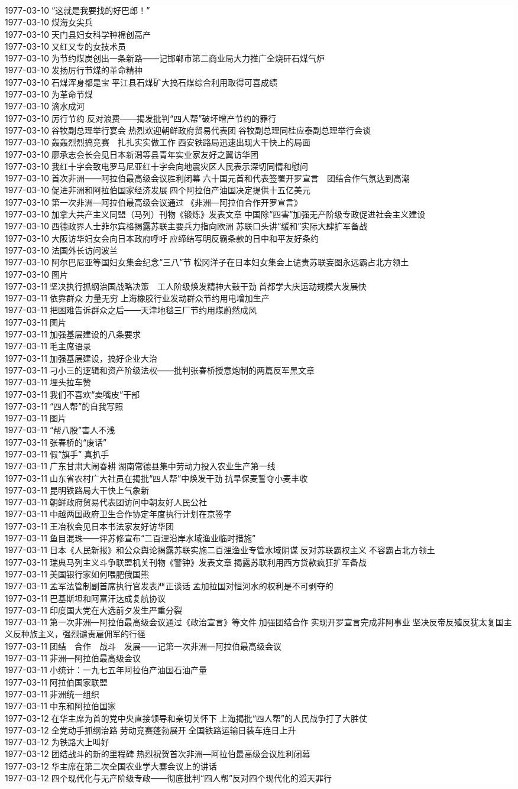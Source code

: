 1977-03-10 “这就是我要找的好巴郎！”  
1977-03-10 煤海女尖兵  
1977-03-10 天门县妇女科学种棉创高产  
1977-03-10 又红又专的女技术员  
1977-03-10 为节约煤炭创出一条新路——记邯郸市第二商业局大力推广全烧矸石煤气炉  
1977-03-10 发扬厉行节煤的革命精神  
1977-03-10 石煤浑身都是宝  平江县石煤矿大搞石煤综合利用取得可喜成绩  
1977-03-10 为革命节煤  
1977-03-10 滴水成河  
1977-03-10 厉行节约  反对浪费——揭发批判“四人帮”破坏增产节约的罪行  
1977-03-10 谷牧副总理举行宴会  热烈欢迎朝鲜政府贸易代表团  谷牧副总理同桂应泰副总理举行会谈  
1977-03-10 轰轰烈烈搞竞赛　扎扎实实做工作  西安铁路局迅速出现大干快上的局面  
1977-03-10 廖承志会长会见日本新潟等县青年实业家友好之翼访华团  
1977-03-10 我红十字会致电罗马尼亚红十字会向地震灾区人民表示深切同情和慰问  
1977-03-10 首次非洲——阿拉伯最高级会议胜利闭幕  六十国元首和代表签署开罗宣言　团结合作气氛达到高潮  
1977-03-10 促进非洲和阿拉伯国家经济发展  四个阿拉伯产油国决定提供十五亿美元  
1977-03-10 第一次非洲—阿拉伯最高级会议通过  《非洲—阿拉伯合作开罗宣言》  
1977-03-10 加拿大共产主义同盟（马列）刊物《锻炼》发表文章  中国除“四害”加强无产阶级专政促进社会主义建设  
1977-03-10 西德政界人士菲尔宾格揭露苏联主要兵力指向欧洲  苏联口头讲“缓和”实际大肆扩军备战  
1977-03-10 大阪访华妇女会向日本政府呼吁  应缔结写明反霸条款的日中和平友好条约  
1977-03-10 法国外长访问波兰  
1977-03-10 阿尔巴尼亚等国妇女集会纪念“三八”节  松冈洋子在日本妇女集会上谴责苏联妄图永远霸占北方领土  
1977-03-10 图片  
1977-03-11 坚决执行抓纲治国战略决策　工人阶级焕发精神大鼓干劲  首都学大庆运动规模大发展快  
1977-03-11 依靠群众  力量无穷  上海橡胶行业发动群众节约用电增加生产  
1977-03-11 把困难告诉群众之后——天津地毯三厂节约用煤蔚然成风  
1977-03-11 图片  
1977-03-11 加强基层建设的八条要求  
1977-03-11 毛主席语录  
1977-03-11 加强基层建设，搞好企业大治  
1977-03-11 刁小三的逻辑和资产阶级法权——批判张春桥授意炮制的两篇反军黑文章  
1977-03-11 埋头拉车赞  
1977-03-11 我们不喜欢“卖嘴皮”干部  
1977-03-11 “四人帮”的自我写照  
1977-03-11 图片  
1977-03-11 “帮八股”害人不浅  
1977-03-11 张春桥的“废话”  
1977-03-11 假“旗手”  真扒手  
1977-03-11 广东甘肃大闹春耕  湖南常德县集中劳动力投入农业生产第一线  
1977-03-11 山东省农村广大社员在揭批“四人帮”中焕发干劲  抗旱保麦誓夺小麦丰收  
1977-03-11 昆明铁路局大干快上气象新  
1977-03-11 朝鲜政府贸易代表团访问中朝友好人民公社  
1977-03-11 中越两国政府卫生合作协定年度执行计划在京签字  
1977-03-11 王冶秋会见日本书法家友好访华团  
1977-03-11 鱼目混珠——评苏修宣布“二百浬沿岸水域渔业临时措施”  
1977-03-11 日本《人民新报》和公众舆论揭露苏联实施二百浬渔业专管水域阴谋  反对苏联霸权主义  不容霸占北方领土  
1977-03-11 瑞典马列主义斗争联盟机关刊物《警钟》发表文章  揭露苏联利用西方贷款疯狂扩军备战  
1977-03-11 美国银行家如何喂肥俄国熊  
1977-03-11 孟军法管制副首席执行官发表严正谈话  孟加拉国对恒河水的权利是不可剥夺的  
1977-03-11 巴基斯坦和阿富汗达成复航协议  
1977-03-11 印度国大党在大选前夕发生严重分裂  
1977-03-11 第一次非洲—阿拉伯最高级会议通过《政治宣言》等文件  加强团结合作  实现开罗宣言完成非阿事业  坚决反帝反殖反犹太复国主义反种族主义，强烈谴责雇佣军的行径  
1977-03-11 团结　合作　战斗　发展——记第一次非洲—阿拉伯最高级会议  
1977-03-11 非洲—阿拉伯最高级会议  
1977-03-11 小统计：一九七五年阿拉伯产油国石油产量  
1977-03-11 阿拉伯国家联盟  
1977-03-11 非洲统一组织  
1977-03-11 中东和阿拉伯国家  
1977-03-12 在华主席为首的党中央直接领导和亲切关怀下  上海揭批“四人帮”的人民战争打了大胜仗  
1977-03-12 全党动手抓纲治路  劳动竞赛蓬勃展开  全国铁路运输日装车连日上升  
1977-03-12 为铁路大上叫好  
1977-03-12 团结战斗的新的里程碑  热烈祝贺首次非洲—阿拉伯最高级会议胜利闭幕  
1977-03-12 华主席在第二次全国农业学大寨会议上的讲话  
1977-03-12 四个现代化与无产阶级专政——彻底批判“四人帮”反对四个现代化的滔天罪行  